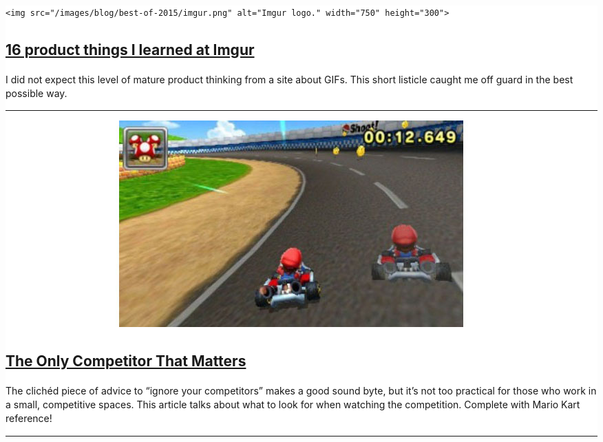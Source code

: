     <img src="/images/blog/best-of-2015/imgur.png" alt="Imgur logo." width="750" height="300">
</figure>
<h2><a href="https://medium.com/@gerstenzang/16-product-things-i-learned-at-imgur-4e58b936759c#.nb4cnfobc">16 product things I learned at Imgur</a></h2>
I did not expect this level of mature product thinking from a site about GIFs. This short listicle caught me off guard in the best possible way.

<hr role="presentation" aria-role="hidden" class="hr hr-lg">
<figure>
    <img src="/images/blog/best-of-2015/ghost-car.jpg" alt="Screenshot of Super Mario Ghost Car." width="750" height="300">
</figure>
<h2><a href="https://blog.intercom.io/only-competitor-that-matters/">The Only Competitor That Matters</a></h2>
The clichéd piece of advice to “ignore your competitors” makes a good sound byte, but it’s not too practical for those who work in a small, competitive spaces. This article talks about what to look for when watching the competition. Complete with Mario Kart reference!

<hr role="presentation" aria-role="hidden" class="hr hr-lg">

<figure>